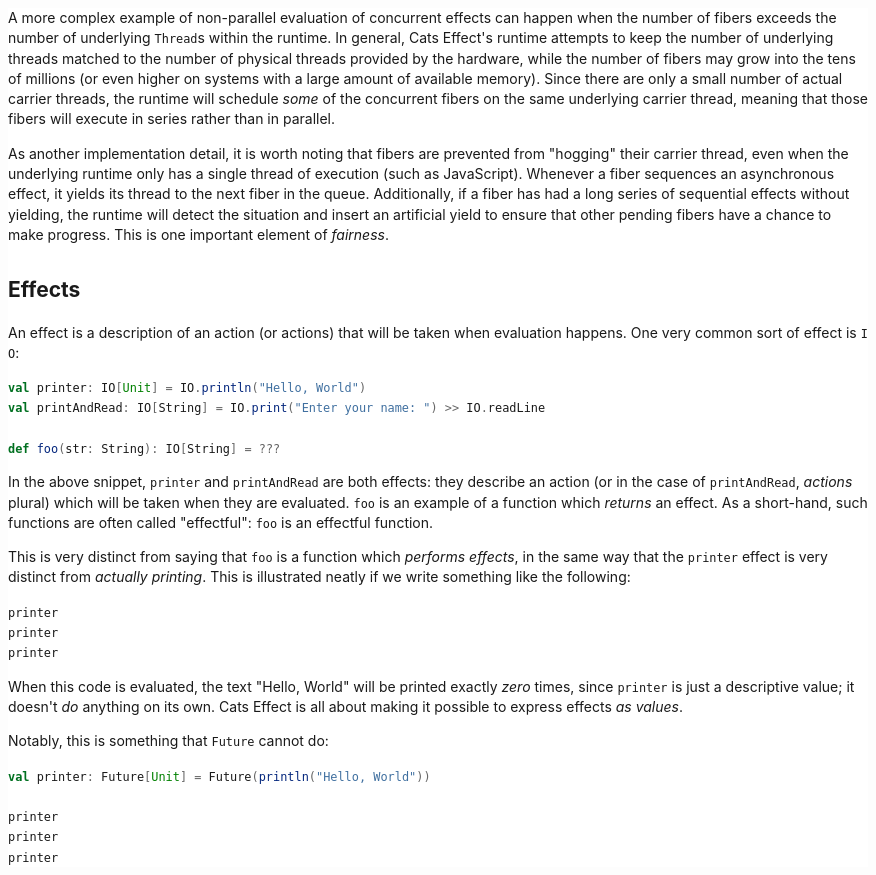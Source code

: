 A more complex example of non-parallel evaluation of concurrent effects can happen when the number of fibers exceeds the number of underlying `Thread`s within the runtime. In general, Cats Effect's runtime attempts to keep the number of underlying threads matched to the number of physical threads provided by the hardware, while the number of fibers may grow into the tens of millions (or even higher on systems with a large amount of available memory). Since there are only a small number of actual carrier threads, the runtime will schedule *some* of the concurrent fibers on the same underlying carrier thread, meaning that those fibers will execute in series rather than in parallel.

As another implementation detail, it is worth noting that fibers are prevented from "hogging" their carrier thread, even when the underlying runtime only has a single thread of execution (such as JavaScript). Whenever a fiber sequences an asynchronous effect, it yields its thread to the next fiber in the queue. Additionally, if a fiber has had a long series of sequential effects without yielding, the runtime will detect the situation and insert an artificial yield to ensure that other pending fibers have a chance to make progress. This is one important element of *fairness*.

## Effects

An effect is a description of an action (or actions) that will be taken when evaluation happens. One very common sort of effect is `IO`:

```scala mdoc:silent
val printer: IO[Unit] = IO.println("Hello, World")
val printAndRead: IO[String] = IO.print("Enter your name: ") >> IO.readLine

def foo(str: String): IO[String] = ???
```

In the above snippet, `printer` and `printAndRead` are both effects: they describe an action (or in the case of `printAndRead`, *actions* plural) which will be taken when they are evaluated. `foo` is an example of a function which *returns* an effect. As a short-hand, such functions are often called "effectful": `foo` is an effectful function.

This is very distinct from saying that `foo` is a function which *performs effects*, in the same way that the `printer` effect is very distinct from *actually printing*. This is illustrated neatly if we write something like the following:

```scala
printer
printer
printer
```

When this code is evaluated, the text "Hello, World" will be printed exactly *zero* times, since `printer` is just a descriptive value; it doesn't *do* anything on its own. Cats Effect is all about making it possible to express effects *as values*.

Notably, this is something that `Future` cannot do:

```scala
val printer: Future[Unit] = Future(println("Hello, World"))

printer
printer
printer
```
